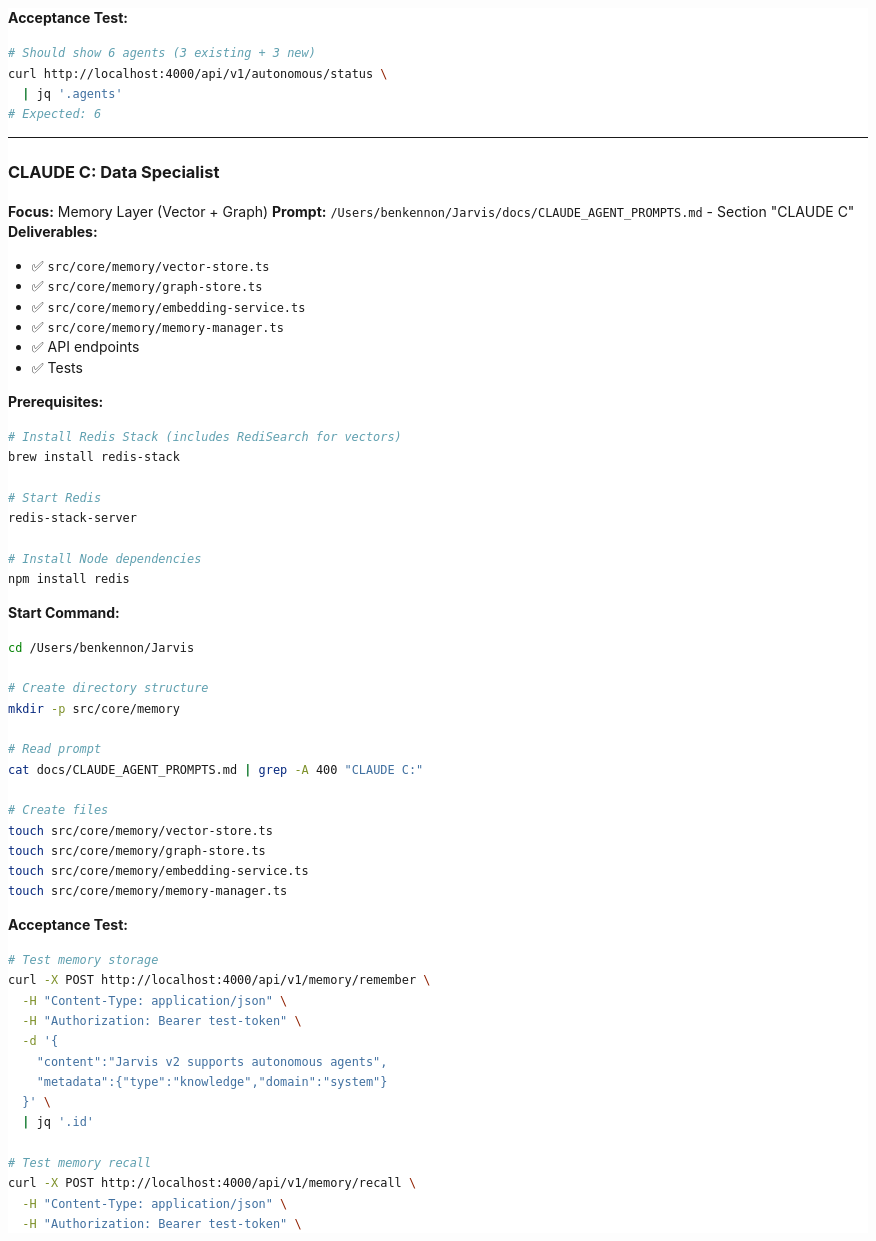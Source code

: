 **Acceptance Test:**
```bash
# Should show 6 agents (3 existing + 3 new)
curl http://localhost:4000/api/v1/autonomous/status \
  | jq '.agents'
# Expected: 6
```

---

### CLAUDE C: Data Specialist
**Focus:** Memory Layer (Vector + Graph)
**Prompt:** `/Users/benkennon/Jarvis/docs/CLAUDE_AGENT_PROMPTS.md` - Section "CLAUDE C"
**Deliverables:**
- ✅ `src/core/memory/vector-store.ts`
- ✅ `src/core/memory/graph-store.ts`
- ✅ `src/core/memory/embedding-service.ts`
- ✅ `src/core/memory/memory-manager.ts`
- ✅ API endpoints
- ✅ Tests

**Prerequisites:**
```bash
# Install Redis Stack (includes RediSearch for vectors)
brew install redis-stack

# Start Redis
redis-stack-server

# Install Node dependencies
npm install redis
```

**Start Command:**
```bash
cd /Users/benkennon/Jarvis

# Create directory structure
mkdir -p src/core/memory

# Read prompt
cat docs/CLAUDE_AGENT_PROMPTS.md | grep -A 400 "CLAUDE C:"

# Create files
touch src/core/memory/vector-store.ts
touch src/core/memory/graph-store.ts
touch src/core/memory/embedding-service.ts
touch src/core/memory/memory-manager.ts
```

**Acceptance Test:**
```bash
# Test memory storage
curl -X POST http://localhost:4000/api/v1/memory/remember \
  -H "Content-Type: application/json" \
  -H "Authorization: Bearer test-token" \
  -d '{
    "content":"Jarvis v2 supports autonomous agents",
    "metadata":{"type":"knowledge","domain":"system"}
  }' \
  | jq '.id'

# Test memory recall
curl -X POST http://localhost:4000/api/v1/memory/recall \
  -H "Content-Type: application/json" \
  -H "Authorization: Bearer test-token" \
```